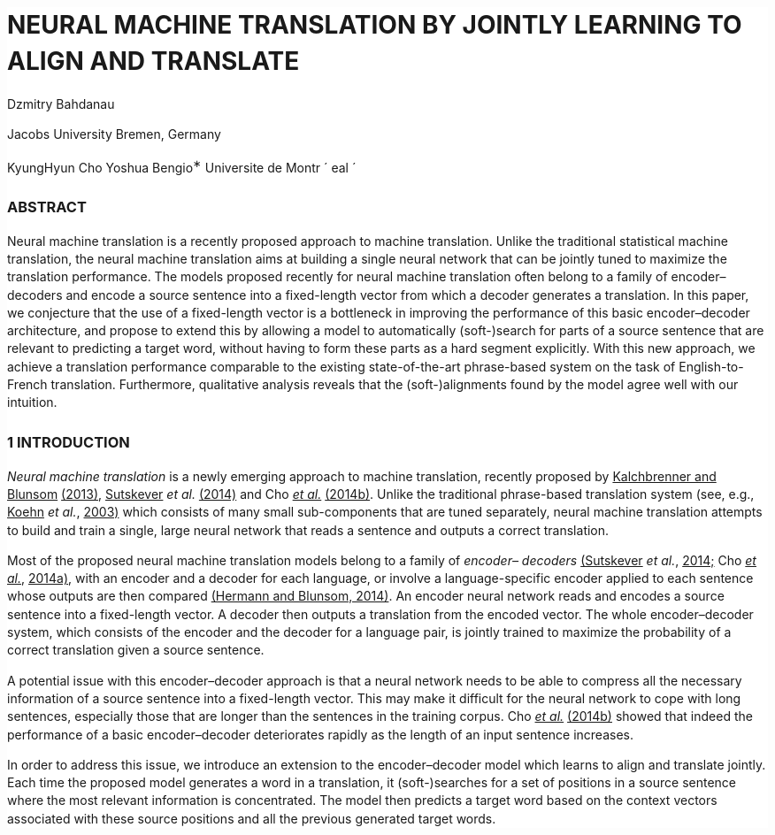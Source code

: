 # NEURAL MACHINE TRANSLATION BY JOINTLY LEARNING TO ALIGN AND TRANSLATE

Dzmitry Bahdanau

Jacobs University Bremen, Germany

KyungHyun Cho Yoshua Bengio<sup>∗</sup> Universite de Montr ´ eal ´

### ABSTRACT

Neural machine translation is a recently proposed approach to machine translation. Unlike the traditional statistical machine translation, the neural machine translation aims at building a single neural network that can be jointly tuned to maximize the translation performance. The models proposed recently for neural machine translation often belong to a family of encoder–decoders and encode a source sentence into a fixed-length vector from which a decoder generates a translation. In this paper, we conjecture that the use of a fixed-length vector is a bottleneck in improving the performance of this basic encoder–decoder architecture, and propose to extend this by allowing a model to automatically (soft-)search for parts of a source sentence that are relevant to predicting a target word, without having to form these parts as a hard segment explicitly. With this new approach, we achieve a translation performance comparable to the existing state-of-the-art phrase-based system on the task of English-to-French translation. Furthermore, qualitative analysis reveals that the (soft-)alignments found by the model agree well with our intuition.

### 1 INTRODUCTION

*Neural machine translation* is a newly emerging approach to machine translation, recently proposed by [Kalchbrenner and Blunsom](#page-10-0) [\(2013\)](#page-10-0), [Sutskever](#page-10-1) *et al.* [\(2014\)](#page-10-1) and Cho *[et al.](#page-9-0)* [\(2014b\)](#page-9-0). Unlike the traditional phrase-based translation system (see, e.g., [Koehn](#page-10-2) *et al.*, [2003\)](#page-10-2) which consists of many small sub-components that are tuned separately, neural machine translation attempts to build and train a single, large neural network that reads a sentence and outputs a correct translation.

Most of the proposed neural machine translation models belong to a family of *encoder– decoders* [\(Sutskever](#page-10-1) *et al.*, [2014;](#page-10-1) Cho *[et al.](#page-9-1)*, [2014a\)](#page-9-1), with an encoder and a decoder for each language, or involve a language-specific encoder applied to each sentence whose outputs are then compared [\(Hermann and Blunsom, 2014\)](#page-10-3). An encoder neural network reads and encodes a source sentence into a fixed-length vector. A decoder then outputs a translation from the encoded vector. The whole encoder–decoder system, which consists of the encoder and the decoder for a language pair, is jointly trained to maximize the probability of a correct translation given a source sentence.

A potential issue with this encoder–decoder approach is that a neural network needs to be able to compress all the necessary information of a source sentence into a fixed-length vector. This may make it difficult for the neural network to cope with long sentences, especially those that are longer than the sentences in the training corpus. Cho *[et al.](#page-9-0)* [\(2014b\)](#page-9-0) showed that indeed the performance of a basic encoder–decoder deteriorates rapidly as the length of an input sentence increases.

In order to address this issue, we introduce an extension to the encoder–decoder model which learns to align and translate jointly. Each time the proposed model generates a word in a translation, it (soft-)searches for a set of positions in a source sentence where the most relevant information is concentrated. The model then predicts a target word based on the context vectors associated with these source positions and all the previous generated target words.
